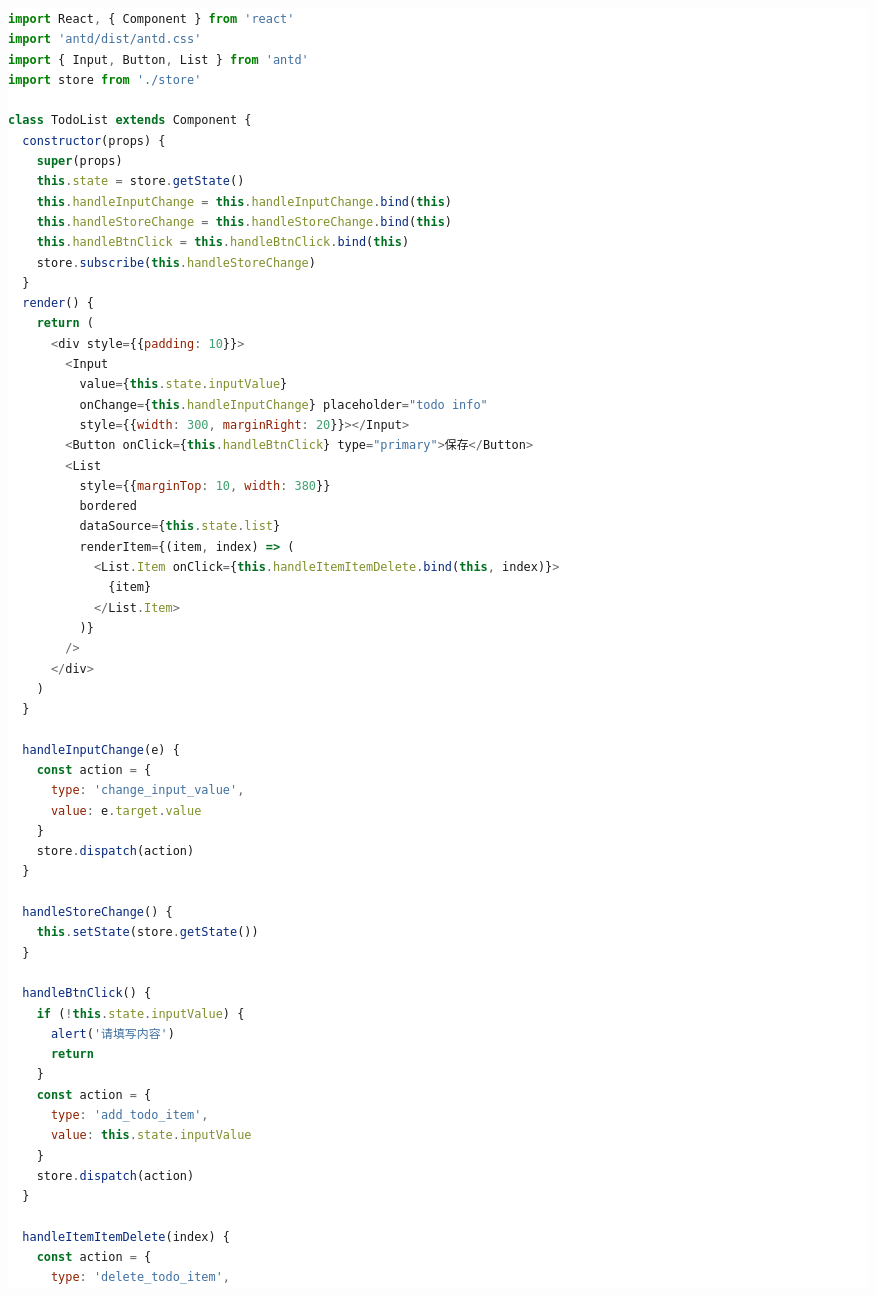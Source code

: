 ```javascript
import React, { Component } from 'react'
import 'antd/dist/antd.css'
import { Input, Button, List } from 'antd'
import store from './store'

class TodoList extends Component {
  constructor(props) {
    super(props)
    this.state = store.getState()
    this.handleInputChange = this.handleInputChange.bind(this)
    this.handleStoreChange = this.handleStoreChange.bind(this)
    this.handleBtnClick = this.handleBtnClick.bind(this)
    store.subscribe(this.handleStoreChange)
  }
  render() {
    return (
      <div style={{padding: 10}}>
        <Input 
          value={this.state.inputValue} 
          onChange={this.handleInputChange} placeholder="todo info"
          style={{width: 300, marginRight: 20}}></Input>
        <Button onClick={this.handleBtnClick} type="primary">保存</Button>
        <List
          style={{marginTop: 10, width: 380}}
          bordered
          dataSource={this.state.list}
          renderItem={(item, index) => (
            <List.Item onClick={this.handleItemItemDelete.bind(this, index)}>
              {item}
            </List.Item>
          )}
        />
      </div>
    )
  }

  handleInputChange(e) {
    const action = {
      type: 'change_input_value',
      value: e.target.value
    }
    store.dispatch(action)
  }

  handleStoreChange() {
    this.setState(store.getState())
  }

  handleBtnClick() {
    if (!this.state.inputValue) {
      alert('请填写内容')
      return
    }
    const action = {
      type: 'add_todo_item',
      value: this.state.inputValue
    }
    store.dispatch(action)
  }

  handleItemItemDelete(index) {
    const action = {
      type: 'delete_todo_item',
```